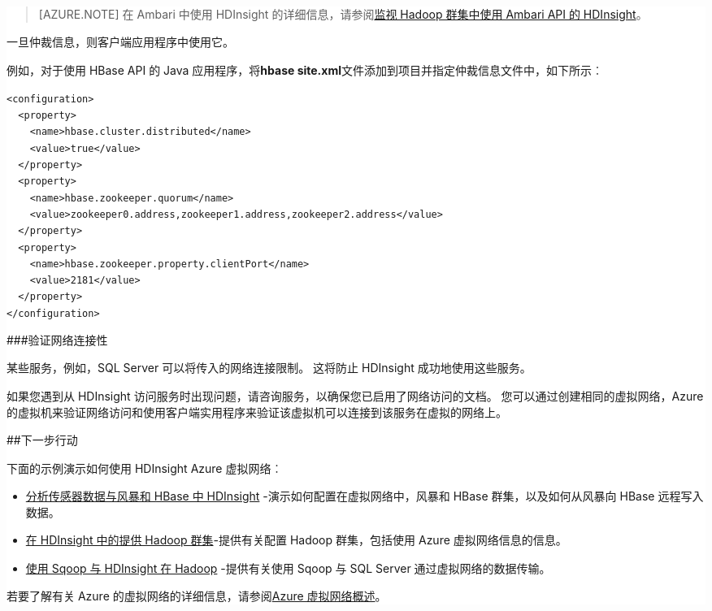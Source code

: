 > [AZURE.NOTE] 在 Ambari 中使用 HDInsight 的详细信息，请参阅[监视 Hadoop 群集中使用 Ambari API 的 HDInsight](hdinsight-monitor-use-ambari-api.md)。

一旦仲裁信息，则客户端应用程序中使用它。

例如，对于使用 HBase API 的 Java 应用程序，将**hbase site.xml**文件添加到项目并指定仲裁信息文件中，如下所示︰

```
<configuration>
  <property>
    <name>hbase.cluster.distributed</name>
    <value>true</value>
  </property>
  <property>
    <name>hbase.zookeeper.quorum</name>
    <value>zookeeper0.address,zookeeper1.address,zookeeper2.address</value>
  </property>
  <property>
    <name>hbase.zookeeper.property.clientPort</name>
    <value>2181</value>
  </property>
</configuration>
```

###<a name="verify-network-connectivity"></a>验证网络连接性

某些服务，例如，SQL Server 可以将传入的网络连接限制。 这将防止 HDInsight 成功地使用这些服务。

如果您遇到从 HDInsight 访问服务时出现问题，请咨询服务，以确保您已启用了网络访问的文档。 您可以通过创建相同的虚拟网络，Azure 的虚拟机来验证网络访问和使用客户端实用程序来验证该虚拟机可以连接到该服务在虚拟的网络上。

##<a id="nextsteps"></a>下一步行动

下面的示例演示如何使用 HDInsight Azure 虚拟网络︰

* [分析传感器数据与风暴和 HBase 中 HDInsight](hdinsight-storm-sensor-data-analysis.md) -演示如何配置在虚拟网络中，风暴和 HBase 群集，以及如何从风暴向 HBase 远程写入数据。

* [在 HDInsight 中的提供 Hadoop 群集](hdinsight-hadoop-provision-linux-clusters.md)-提供有关配置 Hadoop 群集，包括使用 Azure 虚拟网络信息的信息。

* [使用 Sqoop 与 HDInsight 在 Hadoop](hdinsight-use-sqoop-mac-linux.md) -提供有关使用 Sqoop 与 SQL Server 通过虚拟网络的数据传输。

若要了解有关 Azure 的虚拟网络的详细信息，请参阅[Azure 虚拟网络概述](../virtual-network/virtual-networks-overview.md)。
